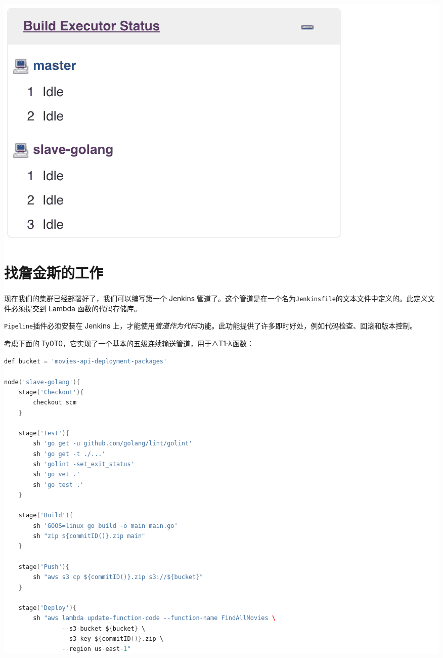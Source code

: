 ![](img/d1f68289-1dcd-4cd1-989b-581ab26cd843.png)

# 找詹金斯的工作

现在我们的集群已经部署好了，我们可以编写第一个 Jenkins 管道了。这个管道是在一个名为`Jenkinsfile`的文本文件中定义的。此定义文件必须提交到 Lambda 函数的代码存储库。

`Pipeline`插件必须安装在 Jenkins 上，才能使用*管道作为代码*功能。此功能提供了许多即时好处，例如代码检查、回滚和版本控制。

考虑下面的 Ty0T0，它实现了一个基本的五级连续输送管道，用于∧T1·λ函数：

```go
def bucket = 'movies-api-deployment-packages'

node('slave-golang'){
    stage('Checkout'){
        checkout scm
    }

    stage('Test'){
        sh 'go get -u github.com/golang/lint/golint'
        sh 'go get -t ./...'
        sh 'golint -set_exit_status'
        sh 'go vet .'
        sh 'go test .'
    }

    stage('Build'){
        sh 'GOOS=linux go build -o main main.go'
        sh "zip ${commitID()}.zip main"
    }

    stage('Push'){
        sh "aws s3 cp ${commitID()}.zip s3://${bucket}"
    }

    stage('Deploy'){
        sh "aws lambda update-function-code --function-name FindAllMovies \
                --s3-bucket ${bucket} \
                --s3-key ${commitID()}.zip \
                --region us-east-1"
```